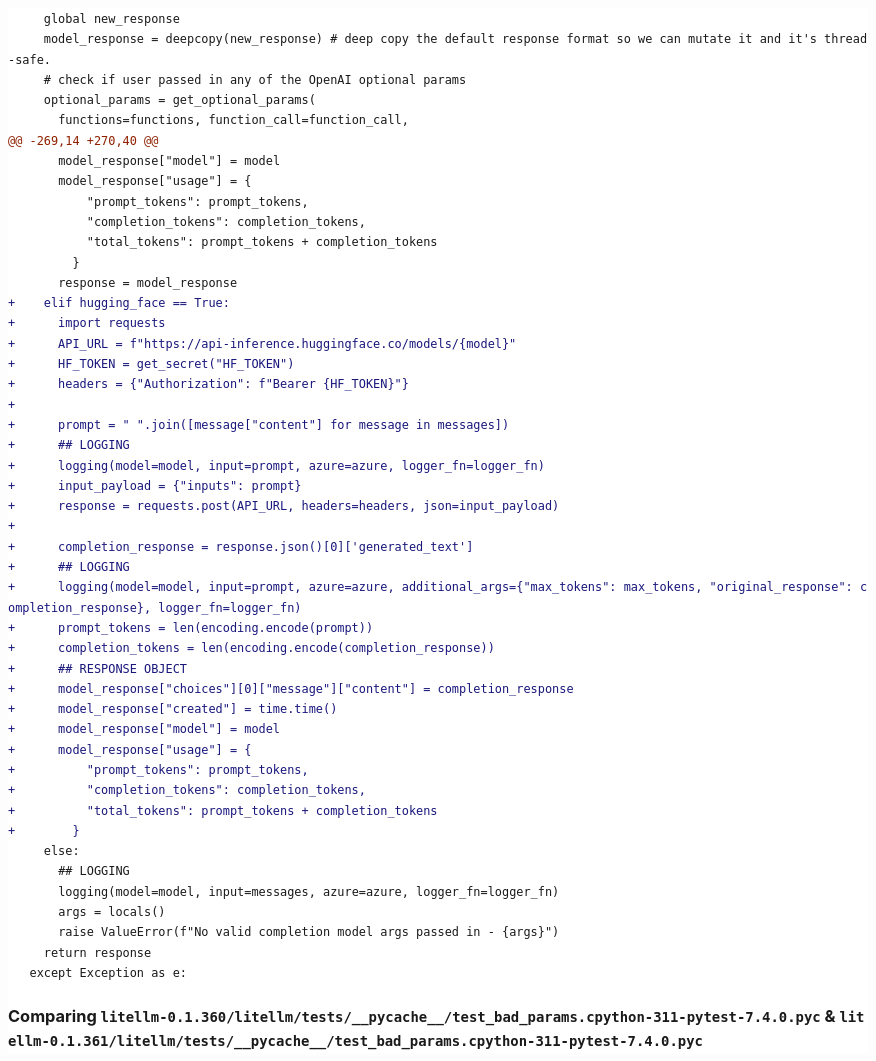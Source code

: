 ```diff
     global new_response
     model_response = deepcopy(new_response) # deep copy the default response format so we can mutate it and it's thread-safe. 
     # check if user passed in any of the OpenAI optional params
     optional_params = get_optional_params(
       functions=functions, function_call=function_call, 
@@ -269,14 +270,40 @@
       model_response["model"] = model
       model_response["usage"] = {
           "prompt_tokens": prompt_tokens,
           "completion_tokens": completion_tokens,
           "total_tokens": prompt_tokens + completion_tokens
         }
       response = model_response
+    elif hugging_face == True:
+      import requests
+      API_URL = f"https://api-inference.huggingface.co/models/{model}"
+      HF_TOKEN = get_secret("HF_TOKEN")
+      headers = {"Authorization": f"Bearer {HF_TOKEN}"}
+
+      prompt = " ".join([message["content"] for message in messages])
+      ## LOGGING
+      logging(model=model, input=prompt, azure=azure, logger_fn=logger_fn)
+      input_payload = {"inputs": prompt}
+      response = requests.post(API_URL, headers=headers, json=input_payload)
+  
+      completion_response = response.json()[0]['generated_text']
+      ## LOGGING
+      logging(model=model, input=prompt, azure=azure, additional_args={"max_tokens": max_tokens, "original_response": completion_response}, logger_fn=logger_fn)
+      prompt_tokens = len(encoding.encode(prompt))
+      completion_tokens = len(encoding.encode(completion_response))
+      ## RESPONSE OBJECT
+      model_response["choices"][0]["message"]["content"] = completion_response
+      model_response["created"] = time.time()
+      model_response["model"] = model
+      model_response["usage"] = {
+          "prompt_tokens": prompt_tokens,
+          "completion_tokens": completion_tokens,
+          "total_tokens": prompt_tokens + completion_tokens
+        }
     else: 
       ## LOGGING
       logging(model=model, input=messages, azure=azure, logger_fn=logger_fn)
       args = locals()
       raise ValueError(f"No valid completion model args passed in - {args}")
     return response
   except Exception as e:
```

### Comparing `litellm-0.1.360/litellm/tests/__pycache__/test_bad_params.cpython-311-pytest-7.4.0.pyc` & `litellm-0.1.361/litellm/tests/__pycache__/test_bad_params.cpython-311-pytest-7.4.0.pyc`
